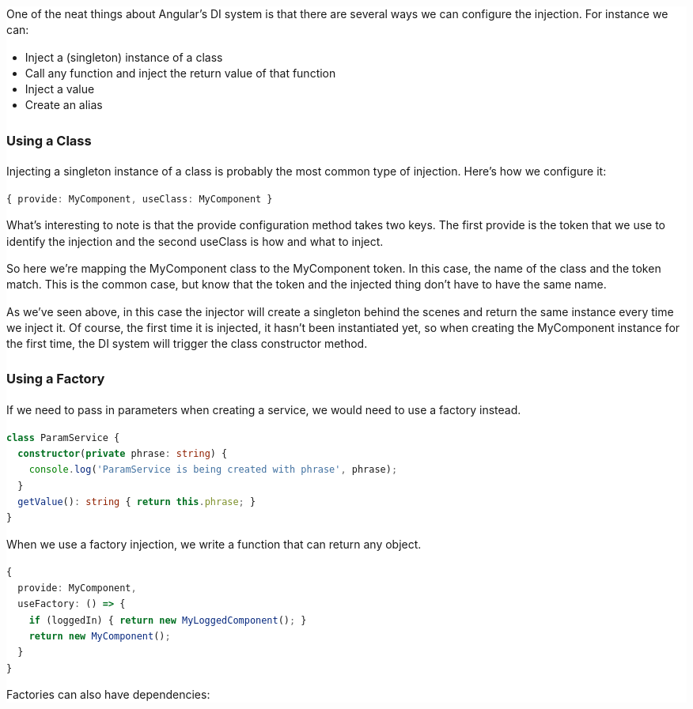 One of the neat things about Angular’s DI system is that there are several ways we can configure
the injection. For instance we can:

* Inject a (singleton) instance of a class
* Call any function and inject the return value of that function
* Inject a value
* Create an alias

### Using a Class

Injecting a singleton instance of a class is probably the most common type of injection. Here’s how we configure it:

```ts
{ provide: MyComponent, useClass: MyComponent }
```

What’s interesting to note is that the provide configuration method takes two keys. The first provide is the token that we use to identify the injection and the second useClass is how and what to inject.

So here we’re mapping the MyComponent class to the MyComponent token. In this case, the name of the class and the token match. This is the common case, but know that the token and the injected thing don’t have to have the same name.

As we’ve seen above, in this case the injector will create a singleton behind the scenes and return the same instance every time we inject it.
Of course, the first time it is injected, it hasn’t been instantiated yet, so when creating the MyComponent instance for the first time, the DI system will trigger the class constructor method.

### Using a Factory

If we need to pass in parameters when creating a service, we would need to use a factory instead.

```ts
class ParamService {
  constructor(private phrase: string) {
    console.log('ParamService is being created with phrase', phrase);
  }
  getValue(): string { return this.phrase; }
}
```

When we use a factory injection, we write a function that can return any object.

```ts
{
  provide: MyComponent,
  useFactory: () => {
    if (loggedIn) { return new MyLoggedComponent(); }
    return new MyComponent();
  }
}
```

Factories can also have dependencies:
